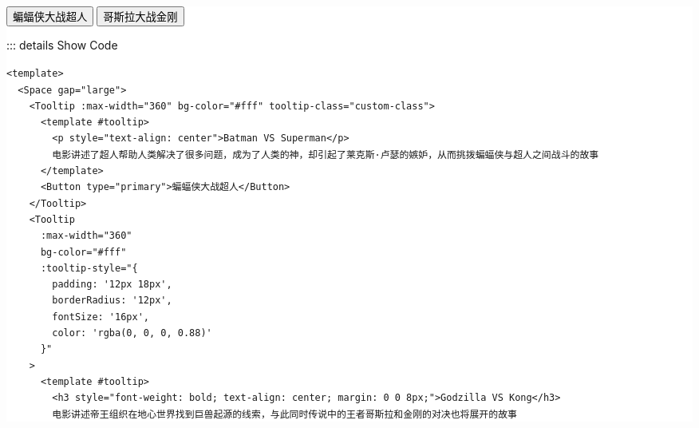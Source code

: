<Space gap="large">
  <Tooltip :max-width="360" bg-color="#fff" tooltip-class="custom-class">
    <template #tooltip>
      <p style="text-align: center">Batman VS Superman</p>
      电影讲述了超人帮助人类解决了很多问题，成为了人类的神，却引起了莱克斯·卢瑟的嫉妒，从而挑拨蝙蝠侠与超人之间战斗的故事
    </template>
    <Button type="primary">蝙蝠侠大战超人</Button>
  </Tooltip>
  <Tooltip
    :max-width="360"
    bg-color="#fff"
    :tooltip-style="{
      padding: '12px 18px',
      borderRadius: '12px',
      fontSize: '16px',
      color: 'rgba(0, 0, 0, 0.88)'
    }"
  >
    <template #tooltip>
      <h3 style="font-weight: bold; text-align: center; margin: 0 0 8px;">Godzilla VS Kong</h3>
      电影讲述帝王组织在地心世界找到巨兽起源的线索，与此同时传说中的王者哥斯拉和金刚的对决也将展开的故事
    </template>
    <Button type="primary">哥斯拉大战金刚</Button>
  </Tooltip>
</Space>

<style lang="less">
.custom-class {
  font-size: 16px !important;
  color: #0958d9 !important;
  padding: 12px 18px !important;
  border-radius: 12px !important;
  p {
    margin-bottom: 8px;
    font-size: 20px;
    font-weight: 600;
  }
}
</style>

::: details Show Code

```vue
<template>
  <Space gap="large">
    <Tooltip :max-width="360" bg-color="#fff" tooltip-class="custom-class">
      <template #tooltip>
        <p style="text-align: center">Batman VS Superman</p>
        电影讲述了超人帮助人类解决了很多问题，成为了人类的神，却引起了莱克斯·卢瑟的嫉妒，从而挑拨蝙蝠侠与超人之间战斗的故事
      </template>
      <Button type="primary">蝙蝠侠大战超人</Button>
    </Tooltip>
    <Tooltip
      :max-width="360"
      bg-color="#fff"
      :tooltip-style="{
        padding: '12px 18px',
        borderRadius: '12px',
        fontSize: '16px',
        color: 'rgba(0, 0, 0, 0.88)'
      }"
    >
      <template #tooltip>
        <h3 style="font-weight: bold; text-align: center; margin: 0 0 8px;">Godzilla VS Kong</h3>
        电影讲述帝王组织在地心世界找到巨兽起源的线索，与此同时传说中的王者哥斯拉和金刚的对决也将展开的故事
```